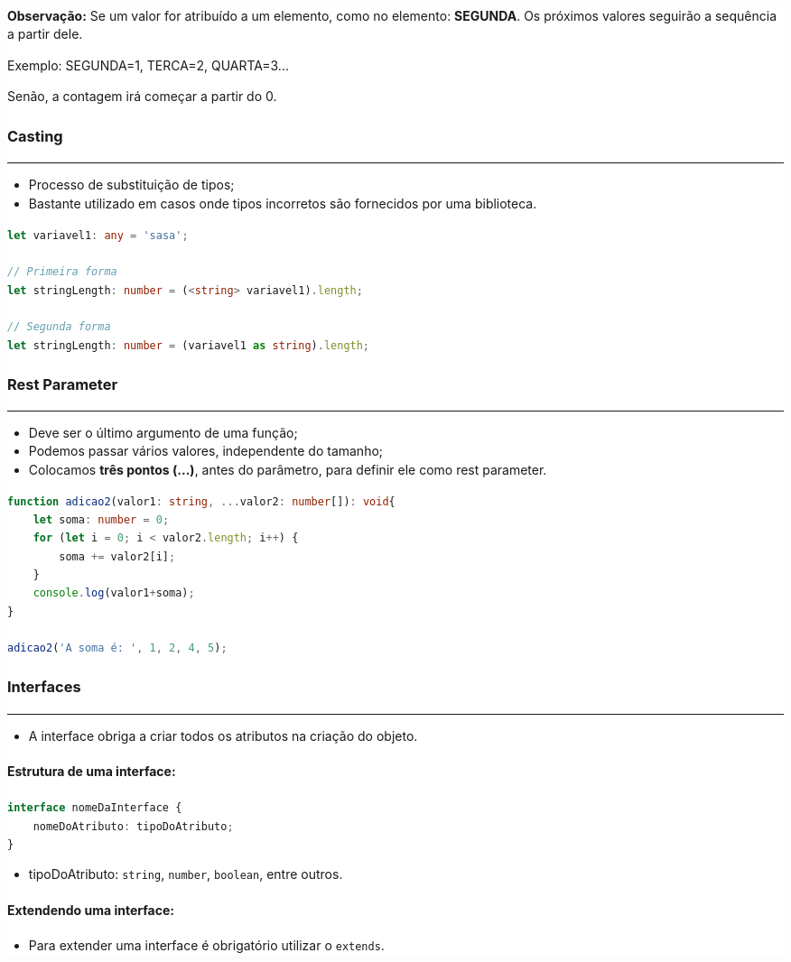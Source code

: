 **Observação:** Se um valor for atribuído a um elemento, como no elemento: **SEGUNDA**. Os próximos valores seguirão a sequência a partir dele.

Exemplo: SEGUNDA=1, TERCA=2, QUARTA=3...

Senão, a contagem irá começar a partir do 0.

### Casting
---
- Processo de substituição de tipos;
- Bastante utilizado em casos onde tipos incorretos são fornecidos por uma biblioteca.

```ts
let variavel1: any = 'sasa';

// Primeira forma
let stringLength: number = (<string> variavel1).length;

// Segunda forma
let stringLength: number = (variavel1 as string).length;
```

### Rest Parameter
---
- Deve ser o último argumento de uma função;
- Podemos passar vários valores, independente do tamanho;
- Colocamos **três pontos (...)**, antes do parâmetro, para definir ele como rest parameter.

```ts
function adicao2(valor1: string, ...valor2: number[]): void{
    let soma: number = 0;
    for (let i = 0; i < valor2.length; i++) {
        soma += valor2[i];
    }
    console.log(valor1+soma);
}

adicao2('A soma é: ', 1, 2, 4, 5);
```

### Interfaces
---
- A interface obriga a criar todos os atributos na criação do objeto.
#### Estrutura de uma interface:
```ts
interface nomeDaInterface {
    nomeDoAtributo: tipoDoAtributo;
}
```
- tipoDoAtributo: `string`, `number`, `boolean`, entre outros.

#### Extendendo uma interface:
- Para extender uma interface é obrigatório utilizar o `extends`.

